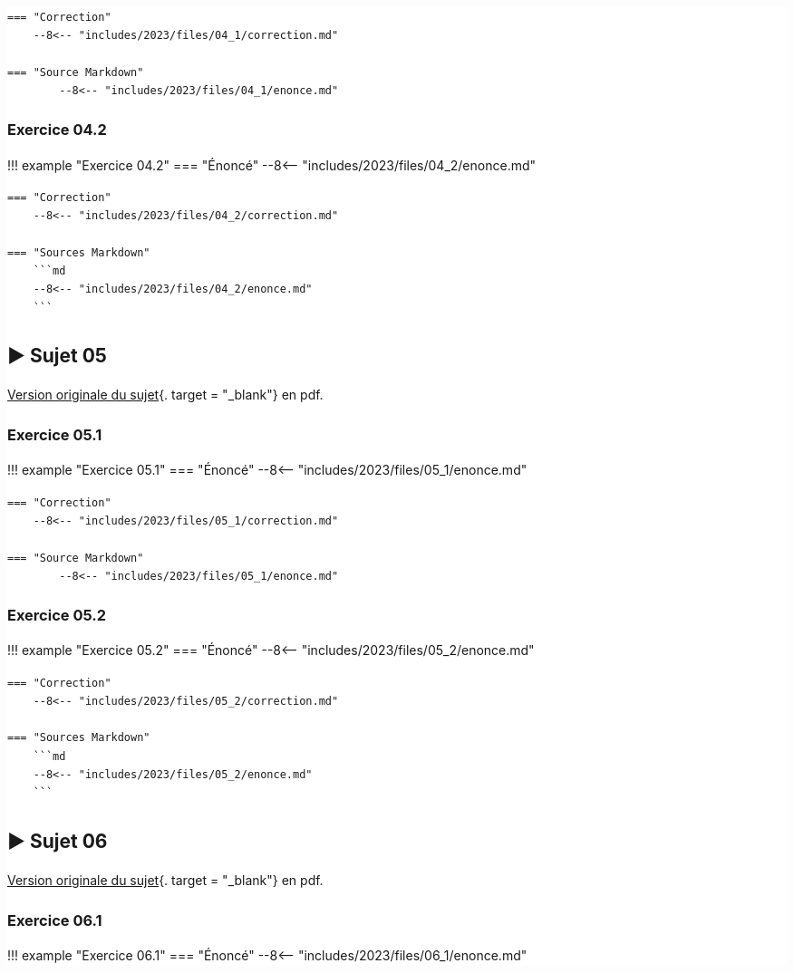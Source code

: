     === "Correction"
        --8<-- "includes/2023/files/04_1/correction.md"

    === "Source Markdown"
            --8<-- "includes/2023/files/04_1/enonce.md"


### Exercice 04.2 
!!! example "Exercice 04.2"
    === "Énoncé" 
        --8<-- "includes/2023/files/04_2/enonce.md"

    === "Correction"
        --8<-- "includes/2023/files/04_2/correction.md"

    === "Sources Markdown"
        ```md
        --8<-- "includes/2023/files/04_2/enonce.md"
        ```             
        
## ▶ Sujet 05

[Version originale du sujet](pdf2023/23-NSI-05.pdf){. target = "_blank"} en pdf.

### Exercice 05.1 
!!! example "Exercice 05.1"
    === "Énoncé" 
        --8<-- "includes/2023/files/05_1/enonce.md"

    === "Correction"
        --8<-- "includes/2023/files/05_1/correction.md"

    === "Source Markdown"
            --8<-- "includes/2023/files/05_1/enonce.md"


### Exercice 05.2 
!!! example "Exercice 05.2"
    === "Énoncé" 
        --8<-- "includes/2023/files/05_2/enonce.md"

    === "Correction"
        --8<-- "includes/2023/files/05_2/correction.md"

    === "Sources Markdown"
        ```md
        --8<-- "includes/2023/files/05_2/enonce.md"
        ```             
        
## ▶ Sujet 06

[Version originale du sujet](pdf2023/23-NSI-06.pdf){. target = "_blank"} en pdf.

### Exercice 06.1 
!!! example "Exercice 06.1"
    === "Énoncé" 
        --8<-- "includes/2023/files/06_1/enonce.md"
